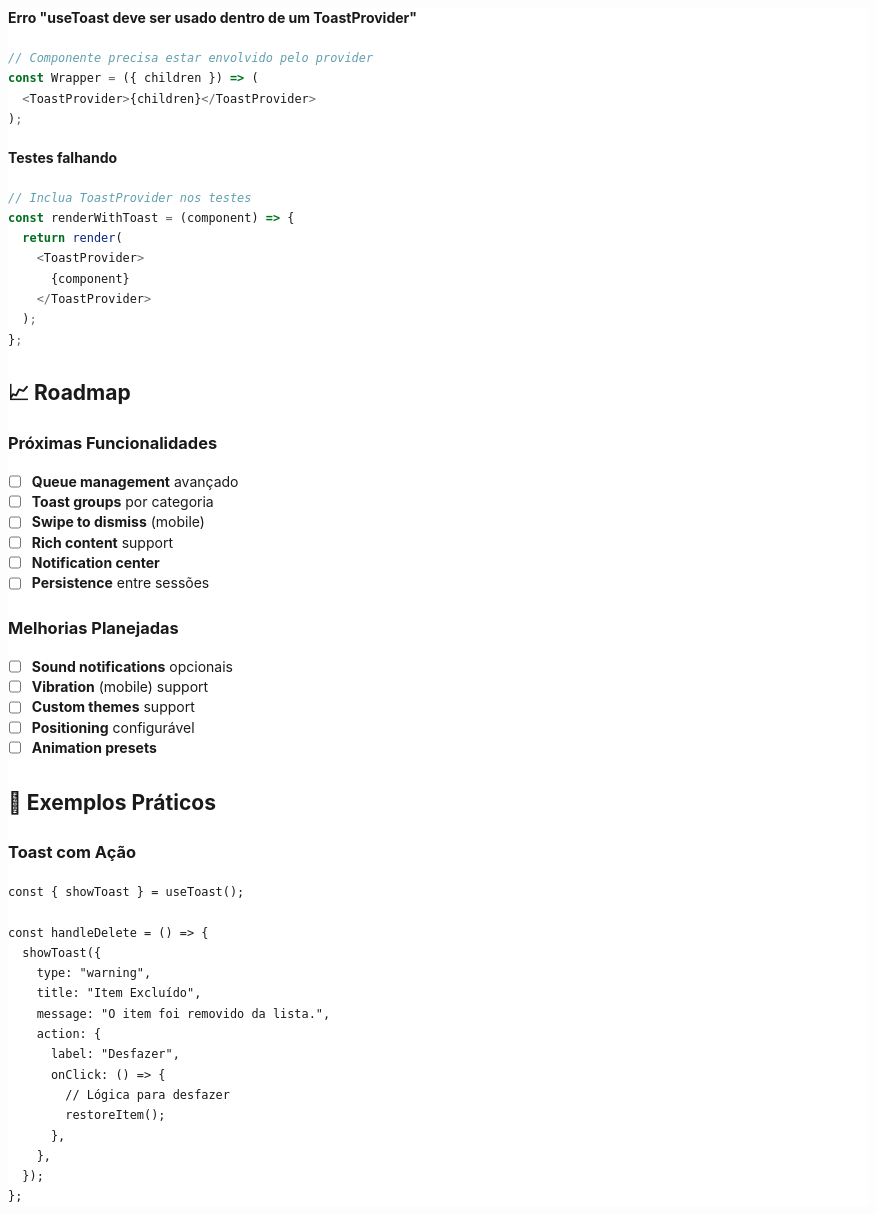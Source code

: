 #### Erro "useToast deve ser usado dentro de um ToastProvider"

```typescript
// Componente precisa estar envolvido pelo provider
const Wrapper = ({ children }) => (
  <ToastProvider>{children}</ToastProvider>
);
```

#### Testes falhando

```typescript
// Inclua ToastProvider nos testes
const renderWithToast = (component) => {
  return render(
    <ToastProvider>
      {component}
    </ToastProvider>
  );
};
```

## 📈 Roadmap

### Próximas Funcionalidades

- [ ] **Queue management** avançado
- [ ] **Toast groups** por categoria
- [ ] **Swipe to dismiss** (mobile)
- [ ] **Rich content** support
- [ ] **Notification center**
- [ ] **Persistence** entre sessões

### Melhorias Planejadas

- [ ] **Sound notifications** opcionais
- [ ] **Vibration** (mobile) support
- [ ] **Custom themes** support
- [ ] **Positioning** configurável
- [ ] **Animation presets**

## 📝 Exemplos Práticos

### Toast com Ação

```tsx
const { showToast } = useToast();

const handleDelete = () => {
  showToast({
    type: "warning",
    title: "Item Excluído",
    message: "O item foi removido da lista.",
    action: {
      label: "Desfazer",
      onClick: () => {
        // Lógica para desfazer
        restoreItem();
      },
    },
  });
};
```
